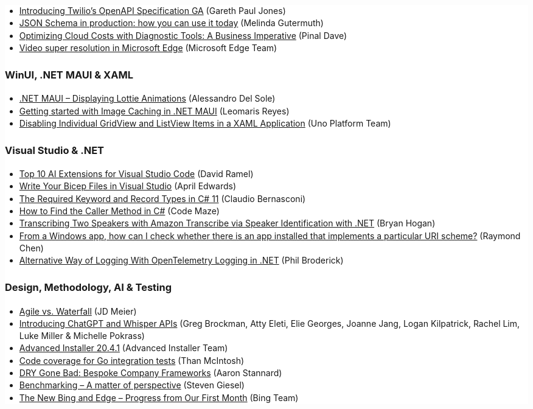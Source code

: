   * <a href="https://www.twilio.com/blog/introducing-twilios-openapi-specification-ga" target="_blank" rel="noopener">Introducing Twilio’s OpenAPI Specification GA</a> (Gareth Paul Jones)
  * <a href="https://blog.postman.com/json-schema-in-production-how-you-can-use-it-today/" target="_blank" rel="noopener">JSON Schema in production: how you can use it today</a> (Melinda Gutermuth)
  * <a href="https://blog.sqlauthority.com/2023/03/08/optimizing-cloud-costs-with-diagnostic-tools-a-business-imperative/?utm_source=rss&utm_medium=rss&utm_campaign=optimizing-cloud-costs-with-diagnostic-tools-a-business-imperative" target="_blank" rel="noopener">Optimizing Cloud Costs with Diagnostic Tools: A Business Imperative</a> (Pinal Dave)
  * <a href="https://blogs.windows.com/msedgedev/2023/03/08/video-super-resolution-in-microsoft-edge/" target="_blank" rel="noopener">Video super resolution in Microsoft Edge</a> (Microsoft Edge Team)



### <a name="silverlight"></a>WinUI, .NET MAUI & XAML

  * <a href="https://www.c-sharpcorner.com/article/net-maui-displaying-lottie-animations/" target="_blank" rel="noopener">.NET MAUI &#8211; Displaying Lottie Animations</a> (Alessandro Del Sole)
  * <a href="https://askxammy.com/getting-started-with-images-caching-in-net-maui/" target="_blank" rel="noopener">Getting started with Image Caching in .NET MAUI</a> (Leomaris Reyes)
  * <a href="https://platform.uno/blog/how-to-disable-individual-gridview-and-listview-items-in-a-xaml-application/" target="_blank" rel="noopener">Disabling Individual GridView and ListView Items in a XAML Application</a> (Uno Platform Team)



### <a name="dotnet"></a>Visual Studio & .NET

  * <a href="https://visualstudiomagazine.com/articles/2023/03/08/vs-code-ai-tools.aspx" target="_blank" rel="noopener">Top 10 AI Extensions for Visual Studio Code</a> (David Ramel)
  * <a href="https://devblogs.microsoft.com/devops/write-your-bicep-files-in-visual-studio/" target="_blank" rel="noopener">Write Your Bicep Files in Visual Studio</a> (April Edwards)
  * <a href="https://www.claudiobernasconi.ch/2023/03/08/the-required-keyword-and-record-types-in-csharp-11/" target="_blank" rel="noopener">The Required Keyword and Record Types in C# 11</a> (Claudio Bernasconi)
  * <a href="https://code-maze.com/csharp-how-to-find-caller-method/" target="_blank" rel="noopener">How to Find the Caller Method in C#</a> (Code Maze)
  * <a href="https://nodogmablog.bryanhogan.net/2023/03/transcribing-two-speakers-with-amazon-transcribe-via-speaker-identification-with-net/" target="_blank" rel="noopener">Transcribing Two Speakers with Amazon Transcribe via Speaker Identification with .NET</a> (Bryan Hogan)
  * <a href="https://devblogs.microsoft.com/oldnewthing/20230308-04/?p=107915" target="_blank" rel="noopener">From a Windows app, how can I check whether there is an app installed that implements a particular URI scheme?</a> (Raymond Chen)
  * <a href="https://code-maze.com/dotnet-opentelemetry-logging/" target="_blank" rel="noopener">Alternative Way of Logging With OpenTelemetry Logging in .NET</a> (Phil Broderick)



### <a name="design"></a>Design, Methodology, AI & Testing

  * <a href="https://jdmeier.com/agile-vs-waterfall/" target="_blank" rel="noopener">Agile vs. Waterfall</a> (JD Meier)
  * <a href="https://openai.com/blog/introducing-chatgpt-and-whisper-apis" target="_blank" rel="noopener">Introducing ChatGPT and Whisper APIs</a> (Greg Brockman, Atty Eleti, Elie Georges, Joanne Jang, Logan Kilpatrick, Rachel Lim, Luke Miller & Michelle Pokrass)
  * <a href="https://www.advancedinstaller.com/release-20.4.1.html" target="_blank" rel="noopener">Advanced Installer 20.4.1</a> (Advanced Installer Team)
  * <a href="https://go.dev/blog/integration-test-coverage" target="_blank" rel="noopener">Code coverage for Go integration tests</a> (Than McIntosh)
  * <a href="https://aaronstannard.com/dry-gone-bad-bespoke-company-framework/" target="_blank" rel="noopener">DRY Gone Bad: Bespoke Company Frameworks</a> (Aaron Stannard)
  * <a href="https://steven-giesel.com/blogPost/34c613f4-8962-40bc-80ad-ac270d285e75" target="_blank" rel="noopener">Benchmarking &#8211; A matter of perspective</a> (Steven Giesel)
  * <a href="https://blogs.bing.com/search/march_2023/The-New-Bing-and-Edge-%E2%80%93-Momentum-from-Our-First-Month" target="_blank" rel="noopener">The New Bing and Edge – Progress from Our First Month</a> (Bing Team)